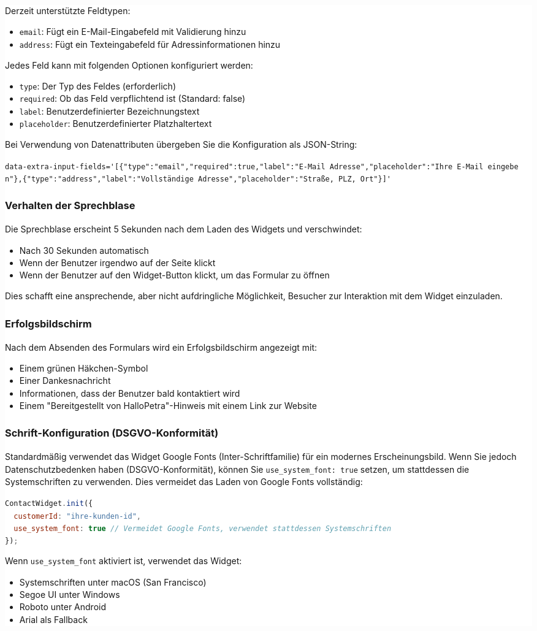Derzeit unterstützte Feldtypen:
- `email`: Fügt ein E-Mail-Eingabefeld mit Validierung hinzu
- `address`: Fügt ein Texteingabefeld für Adressinformationen hinzu

Jedes Feld kann mit folgenden Optionen konfiguriert werden:
- `type`: Der Typ des Feldes (erforderlich)
- `required`: Ob das Feld verpflichtend ist (Standard: false)
- `label`: Benutzerdefinierter Bezeichnungstext
- `placeholder`: Benutzerdefinierter Platzhaltertext

Bei Verwendung von Datenattributen übergeben Sie die Konfiguration als JSON-String:

```html
data-extra-input-fields='[{"type":"email","required":true,"label":"E-Mail Adresse","placeholder":"Ihre E-Mail eingeben"},{"type":"address","label":"Vollständige Adresse","placeholder":"Straße, PLZ, Ort"}]'
```

### Verhalten der Sprechblase

Die Sprechblase erscheint 5 Sekunden nach dem Laden des Widgets und verschwindet:
- Nach 30 Sekunden automatisch
- Wenn der Benutzer irgendwo auf der Seite klickt
- Wenn der Benutzer auf den Widget-Button klickt, um das Formular zu öffnen

Dies schafft eine ansprechende, aber nicht aufdringliche Möglichkeit, Besucher zur Interaktion mit dem Widget einzuladen.

### Erfolgsbildschirm

Nach dem Absenden des Formulars wird ein Erfolgsbildschirm angezeigt mit:
- Einem grünen Häkchen-Symbol
- Einer Dankesnachricht
- Informationen, dass der Benutzer bald kontaktiert wird
- Einem "Bereitgestellt von HalloPetra"-Hinweis mit einem Link zur Website

### Schrift-Konfiguration (DSGVO-Konformität)

Standardmäßig verwendet das Widget Google Fonts (Inter-Schriftfamilie) für ein modernes Erscheinungsbild. Wenn Sie jedoch Datenschutzbedenken haben (DSGVO-Konformität), können Sie `use_system_font: true` setzen, um stattdessen die Systemschriften zu verwenden. Dies vermeidet das Laden von Google Fonts vollständig:

```javascript
ContactWidget.init({
  customerId: "ihre-kunden-id",
  use_system_font: true // Vermeidet Google Fonts, verwendet stattdessen Systemschriften
});
```

Wenn `use_system_font` aktiviert ist, verwendet das Widget:
- Systemschriften unter macOS (San Francisco)
- Segoe UI unter Windows
- Roboto unter Android
- Arial als Fallback
